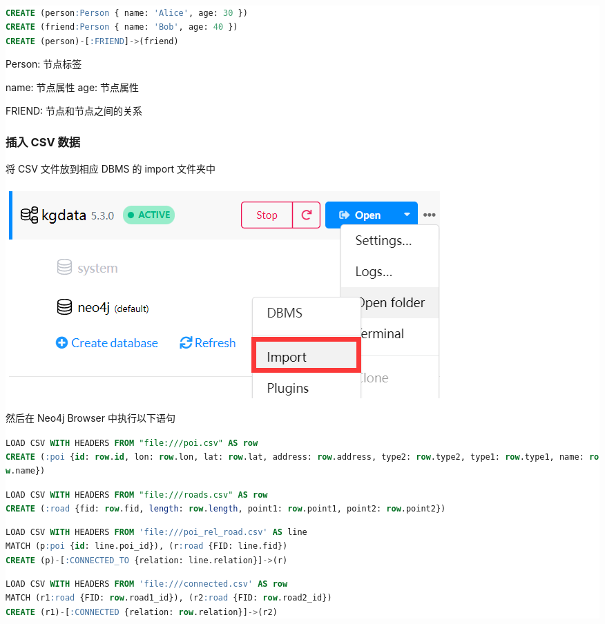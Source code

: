 ```sql
CREATE (person:Person { name: 'Alice', age: 30 })
CREATE (friend:Person { name: 'Bob', age: 40 })
CREATE (person)-[:FRIEND]->(friend)
```

Person: 节点标签

name: 节点属性 age: 节点属性

FRIEND: 节点和节点之间的关系

### 插入 CSV 数据

将 CSV 文件放到相应 DBMS 的 import 文件夹中

​​![image](assets/image-20230302212129-ushz8x8.png)​

然后在 Neo4j Browser 中执行以下语句

```sql
LOAD CSV WITH HEADERS FROM "file:///poi.csv" AS row
CREATE (:poi {id: row.id, lon: row.lon, lat: row.lat, address: row.address, type2: row.type2, type1: row.type1, name: row.name})
```

```sql
LOAD CSV WITH HEADERS FROM "file:///roads.csv" AS row
CREATE (:road {fid: row.fid, length: row.length, point1: row.point1, point2: row.point2})
```

```sql
LOAD CSV WITH HEADERS FROM 'file:///poi_rel_road.csv' AS line
MATCH (p:poi {id: line.poi_id}), (r:road {FID: line.fid})
CREATE (p)-[:CONNECTED_TO {relation: line.relation}]->(r)
```

```sql
LOAD CSV WITH HEADERS FROM 'file:///connected.csv' AS row
MATCH (r1:road {FID: row.road1_id}), (r2:road {FID: row.road2_id})
CREATE (r1)-[:CONNECTED {relation: row.relation}]->(r2)
```
